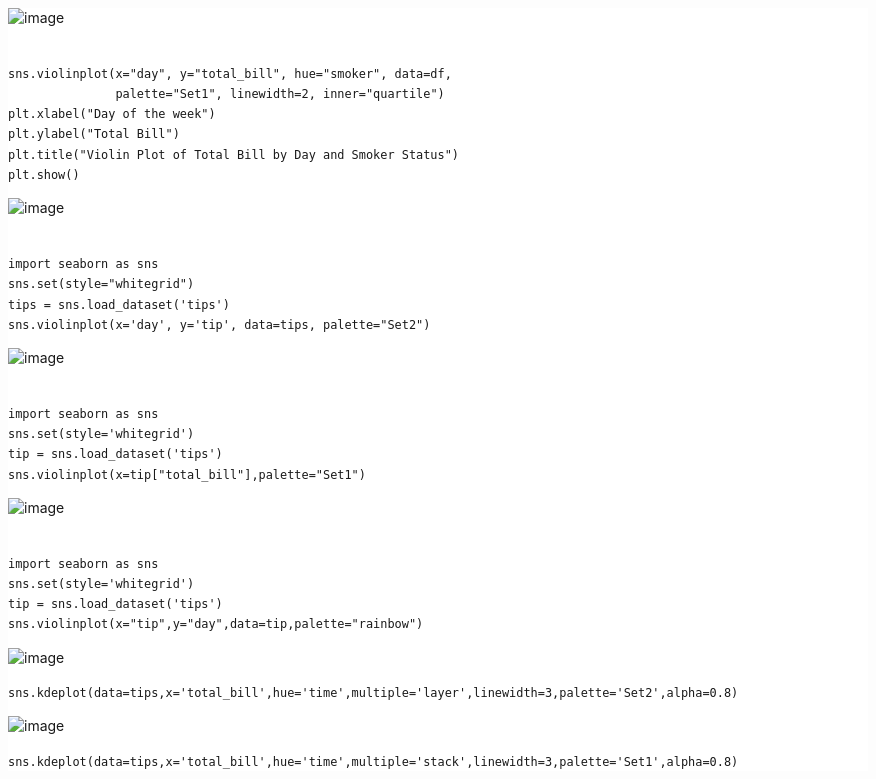 <img width="868" height="582" alt="image" src="https://github.com/user-attachments/assets/047f73a4-f376-4f0c-a4e4-b6f6477615da" />

```

sns.violinplot(x="day", y="total_bill", hue="smoker", data=df, 
               palette="Set1", linewidth=2, inner="quartile") 
plt.xlabel("Day of the week") 
plt.ylabel("Total Bill")  
plt.title("Violin Plot of Total Bill by Day and Smoker Status") 
plt.show()
```

<img width="1112" height="580" alt="image" src="https://github.com/user-attachments/assets/b4553990-7fd6-43eb-ad7e-5885837b4170" />

```

import seaborn as sns
sns.set(style="whitegrid")
tips = sns.load_dataset('tips')  
sns.violinplot(x='day', y='tip', data=tips, palette="Set2") 
```

<img width="893" height="601" alt="image" src="https://github.com/user-attachments/assets/32537604-2a84-4695-8315-55029991b1f4" />

```

import seaborn as sns
sns.set(style='whitegrid')
tip = sns.load_dataset('tips')
sns.violinplot(x=tip["total_bill"],palette="Set1")

```
<img width="899" height="604" alt="image" src="https://github.com/user-attachments/assets/cbaee6bb-a044-4c40-9ac7-b1ce98c9ecee" />

```

import seaborn as sns
sns.set(style='whitegrid')
tip = sns.load_dataset('tips')
sns.violinplot(x="tip",y="day",data=tip,palette="rainbow")

```

<img width="960" height="595" alt="image" src="https://github.com/user-attachments/assets/433ca51b-f1d4-4e72-a43e-9ce4a3b21f29" />

```
sns.kdeplot(data=tips,x='total_bill',hue='time',multiple='layer',linewidth=3,palette='Set2',alpha=0.8)
```

<img width="1000" height="595" alt="image" src="https://github.com/user-attachments/assets/2386a60d-381a-49e5-a02f-cb9ee869836f" />

```
sns.kdeplot(data=tips,x='total_bill',hue='time',multiple='stack',linewidth=3,palette='Set1',alpha=0.8)
```
